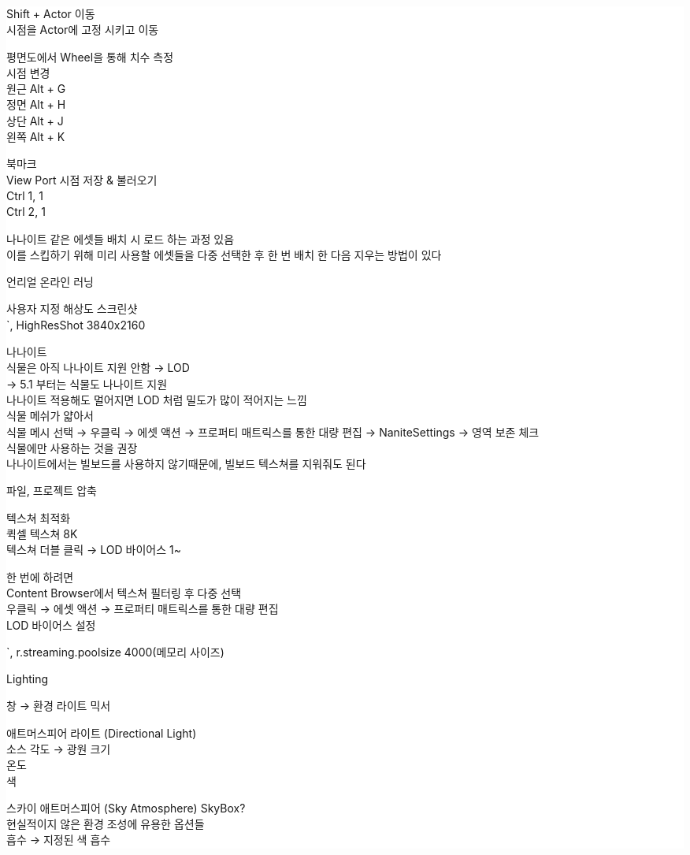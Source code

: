 Shift + Actor 이동  
시점을 Actor에 고정 시키고 이동  

평면도에서 Wheel을 통해 치수 측정  
시점 변경  
원근 Alt + G  
정면 Alt + H  
상단 Alt + J  
왼쪽 Alt + K  

북마크  
View Port 시점 저장 & 불러오기  
Ctrl 1, 1  
Ctrl 2, 1  

나나이트 같은 에셋들 배치 시 로드 하는 과정 있음  
이를 스킵하기 위해 미리 사용할 에셋들을 다중 선택한 후 한 번 배치 한 다음 지우는 방법이 있다  

언리얼 온라인 러닝  

사용자 지정 해상도 스크린샷  
`,  HighResShot 3840x2160  

나나이트  
식물은 아직 나나이트 지원 안함 → LOD  
→ 5.1 부터는 식물도 나나이트 지원  
나나이트 적용해도 멀어지면 LOD 처럼 밀도가 많이 적어지는 느낌  
식물 메쉬가 얇아서  
식물 메시 선택 → 우클릭 → 에셋 액션 → 프로퍼티 매트릭스를 통한 대량 편집 → NaniteSettings → 영역 보존 체크  
식물에만 사용하는 것을 권장  
나나이트에서는 빌보드를 사용하지 않기때문에, 빌보드 텍스쳐를 지워줘도 된다  

파일, 프로젝트 압축  

텍스쳐 최적화  
퀵셀 텍스쳐 8K  
텍스쳐 더블 클릭 → LOD 바이어스 1~  

한 번에 하려면  
Content Browser에서 텍스쳐 필터링 후 다중 선택  
우클릭 → 에셋 액션 → 프로퍼티 매트릭스를 통한 대량 편집  
LOD 바이어스 설정  

`, r.streaming.poolsize 4000(메모리 사이즈)  

Lighting  

창 → 환경 라이트 믹서  

애트머스피어 라이트 (Directional Light)  
소스 각도 → 광원 크기  
온도  
색  

스카이 애트머스피어 (Sky Atmosphere) SkyBox?  
현실적이지 않은 환경 조성에 유용한 옵션들  
흡수 → 지정된 색 흡수  

